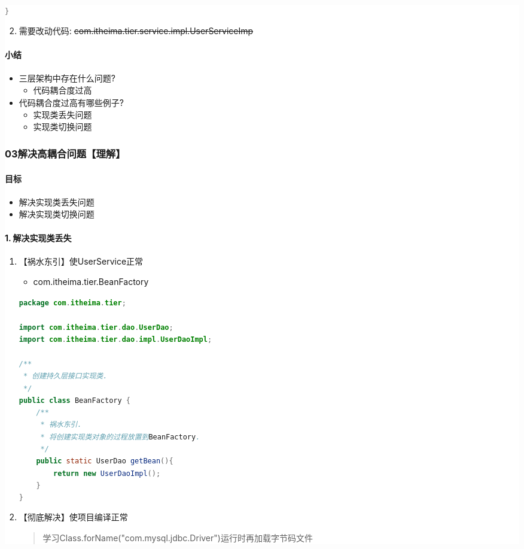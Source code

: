    ```java
   }
   ```

2. 需要改动代码: ~~com.itheima.tier.service.impl.UserServiceImp~~



#### 小结

- 三层架构中存在什么问题?
  - 代码耦合度过高
- 代码耦合度过高有哪些例子?
  - 实现类丢失问题
  - 实现类切换问题



### 03解决高耦合问题【理解】

#### 目标

- 解决实现类丢失问题
- 解决实现类切换问题



#### 1. 解决实现类丢失

1. 【祸水东引】使UserService正常

   - com.itheima.tier.BeanFactory

   ```java
   package com.itheima.tier;
   
   import com.itheima.tier.dao.UserDao;
   import com.itheima.tier.dao.impl.UserDaoImpl;
   
   /**
    * 创建持久层接口实现类.
    */
   public class BeanFactory {
       /**
        * 祸水东引.
        * 将创建实现类对象的过程放置到BeanFactory.
        */
       public static UserDao getBean(){
           return new UserDaoImpl();
       }
   }
   ```

1. 【彻底解决】使项目编译正常

   > 学习Class.forName("com.mysql.jdbc.Driver")运行时再加载字节码文件

   ```java
   
   ```
